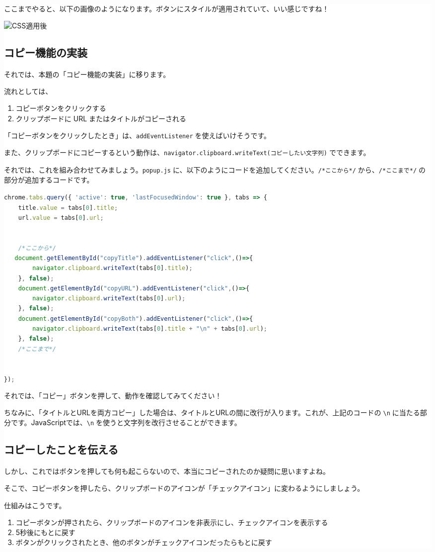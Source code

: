 ここまでやると、以下の画像のようになります。ボタンにスタイルが適用されていて、いい感じですね！

![CSS適用後](https://user-images.githubusercontent.com/75155258/128103219-9d6ebeaa-f9c2-42da-83da-5e7b2d233983.png)

## コピー機能の実装

それでは、本題の「コピー機能の実装」に移ります。

流れとしては、
1. コピーボタンをクリックする
2. クリップボードに URL またはタイトルがコピーされる

「コピーボタンをクリックしたとき」は、`addEventListener` を使えばいけそうです。

また、クリップボードにコピーするという動作は、`navigator.clipboard.writeText(コピーしたい文字列)` でできます。

それでは、これを組み合わせてみましょう。`popup.js` に、以下のようにコードを追加してください。`/*ここから*/` から、`/*ここまで*/` の部分が追加するコードです。

```JavaScript
chrome.tabs.query({ 'active': true, 'lastFocusedWindow': true }, tabs => {
    title.value = tabs[0].title;
    url.value = tabs[0].url;
 
 
    /*ここから*/
   document.getElementById("copyTitle").addEventListener("click",()=>{
        navigator.clipboard.writeText(tabs[0].title);
    }, false);
    document.getElementById("copyURL").addEventListener("click",()=>{
        navigator.clipboard.writeText(tabs[0].url);
    }, false);
    document.getElementById("copyBoth").addEventListener("click",()=>{
        navigator.clipboard.writeText(tabs[0].title + "\n" + tabs[0].url);
    }, false);
    /*ここまで*/
 
 
});
```

それでは、「コピー」ボタンを押して、動作を確認してみてください！

ちなみに、「タイトルとURLを両方コピー」した場合は、タイトルとURLの間に改行が入ります。これが、上記のコードの `\n` に当たる部分です。JavaScriptでは、`\n` を使うと文字列を改行させることができます。

## コピーしたことを伝える
しかし、これではボタンを押しても何も起こらないので、本当にコピーされたのか疑問に思いますよね。

そこで、コピーボタンを押したら、クリップボードのアイコンが「チェックアイコン」に変わるようにしましょう。

仕組みはこうです。

1. コピーボタンが押されたら、クリップボードのアイコンを非表示にし、チェックアイコンを表示する
2. 5秒後にもとに戻す
3. ボタンがクリックされたとき、他のボタンがチェックアイコンだったらもとに戻す
